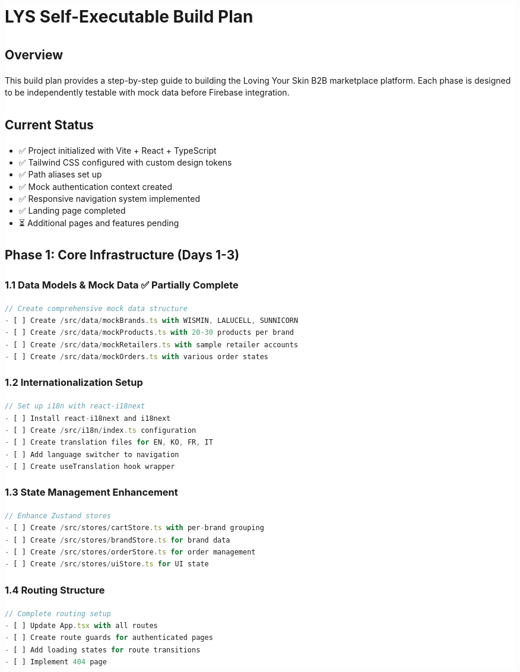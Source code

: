 # LYS Self-Executable Build Plan

## Overview
This build plan provides a step-by-step guide to building the Loving Your Skin B2B marketplace platform. Each phase is designed to be independently testable with mock data before Firebase integration.

## Current Status
- ✅ Project initialized with Vite + React + TypeScript
- ✅ Tailwind CSS configured with custom design tokens
- ✅ Path aliases set up
- ✅ Mock authentication context created
- ✅ Responsive navigation system implemented
- ✅ Landing page completed
- ⏳ Additional pages and features pending

## Phase 1: Core Infrastructure (Days 1-3)

### 1.1 Data Models & Mock Data ✅ Partially Complete
```typescript
// Create comprehensive mock data structure
- [ ] Create /src/data/mockBrands.ts with WISMIN, LALUCELL, SUNNICORN
- [ ] Create /src/data/mockProducts.ts with 20-30 products per brand
- [ ] Create /src/data/mockRetailers.ts with sample retailer accounts
- [ ] Create /src/data/mockOrders.ts with various order states
```

### 1.2 Internationalization Setup
```typescript
// Set up i18n with react-i18next
- [ ] Install react-i18next and i18next
- [ ] Create /src/i18n/index.ts configuration
- [ ] Create translation files for EN, KO, FR, IT
- [ ] Add language switcher to navigation
- [ ] Create useTranslation hook wrapper
```

### 1.3 State Management Enhancement
```typescript
// Enhance Zustand stores
- [ ] Create /src/stores/cartStore.ts with per-brand grouping
- [ ] Create /src/stores/brandStore.ts for brand data
- [ ] Create /src/stores/orderStore.ts for order management
- [ ] Create /src/stores/uiStore.ts for UI state
```

### 1.4 Routing Structure
```typescript
// Complete routing setup
- [ ] Update App.tsx with all routes
- [ ] Create route guards for authenticated pages
- [ ] Add loading states for route transitions
- [ ] Implement 404 page
```
